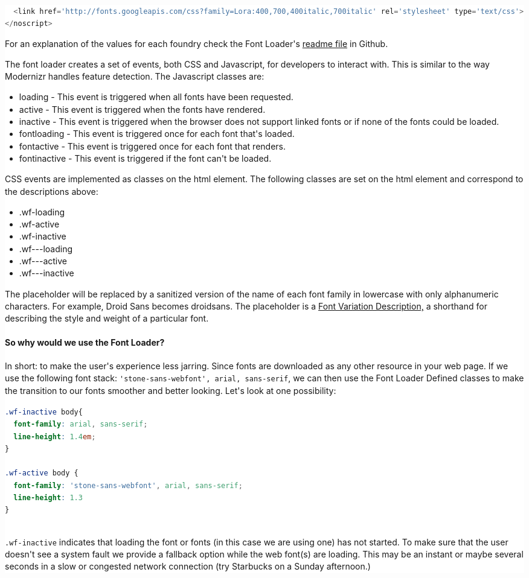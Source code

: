 ```javascript
  <link href='http://fonts.googleapis.com/css?family=Lora:400,700,400italic,700italic' rel='stylesheet' type='text/css'>
</noscript>
```

For an explanation of the values for each foundry check the Font Loader's [readme file](https://github.com/typekit/webfontloader/blob/master/README.md) in Github.

The font loader creates a set of events, both CSS and Javascript, for developers to interact with. This is similar to the way Modernizr handles feature detection. The Javascript classes are:

- loading - This event is triggered when all fonts have been requested.
- active - This event is triggered when the fonts have rendered.
- inactive - This event is triggered when the browser does not support linked fonts or if none of the fonts could be loaded.
- fontloading - This event is triggered once for each font that's loaded.
- fontactive - This event is triggered once for each font that renders.
- fontinactive - This event is triggered if the font can't be loaded.

CSS events are implemented as classes on the html element. The following classes are set on the html element and correspond to the descriptions above:

- .wf-loading
- .wf-active
- .wf-inactive
- .wf-<familyname>-<fvd>-loading
- .wf-<familyname>-<fvd>-active
- .wf-<familyname>-<fvd>-inactive

The <familyname> placeholder will be replaced by a sanitized version of the name of each font family in lowercase with only alphanumeric characters. For example, Droid Sans becomes droidsans. The <fvd> placeholder is a [Font Variation Description,](http://typekit.github.io/fvd/) a shorthand for describing the style and weight of a particular font.

#### So why would we use the Font Loader?

In short: to make the user's experience less jarring. Since fonts are downloaded as any other resource in your web page. If we use the following font stack: `'stone-sans-webfont', arial, sans-serif`, we can then use the Font Loader Defined classes to make the transition to our fonts smoother and better looking. Let's look at one possibility:

```css
.wf-inactive body{
  font-family: arial, sans-serif;
  line-height: 1.4em;
}

.wf-active body {
  font-family: 'stone-sans-webfont', arial, sans-serif;
  line-height: 1.3
}
     
```

`.wf-inactive` indicates that loading the font or fonts (in this case we are using one) has not started. To make sure that the user doesn't see a system fault we provide a fallback option while the web font(s) are loading. This may be an instant or maybe several seconds in a slow or congested network connection (try Starbucks on a Sunday afternoon.)
